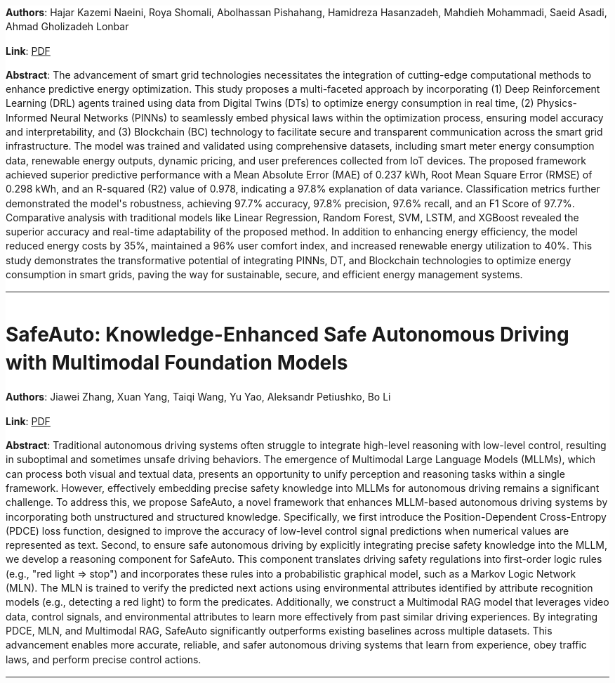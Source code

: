 **Authors**: Hajar Kazemi Naeini, Roya Shomali, Abolhassan Pishahang, Hamidreza Hasanzadeh, Mahdieh Mohammadi, Saeid Asadi, Ahmad Gholizadeh Lonbar  

**Link**: [PDF](https://arxiv.org/pdf/2503.00331)  

**Abstract**: The advancement of smart grid technologies necessitates the integration of cutting-edge computational methods to enhance predictive energy optimization. This study proposes a multi-faceted approach by incorporating (1) Deep Reinforcement Learning (DRL) agents trained using data from Digital Twins (DTs) to optimize energy consumption in real time, (2) Physics-Informed Neural Networks (PINNs) to seamlessly embed physical laws within the optimization process, ensuring model accuracy and interpretability, and (3) Blockchain (BC) technology to facilitate secure and transparent communication across the smart grid infrastructure. The model was trained and validated using comprehensive datasets, including smart meter energy consumption data, renewable energy outputs, dynamic pricing, and user preferences collected from IoT devices. The proposed framework achieved superior predictive performance with a Mean Absolute Error (MAE) of 0.237 kWh, Root Mean Square Error (RMSE) of 0.298 kWh, and an R-squared (R2) value of 0.978, indicating a 97.8% explanation of data variance. Classification metrics further demonstrated the model's robustness, achieving 97.7% accuracy, 97.8% precision, 97.6% recall, and an F1 Score of 97.7%. Comparative analysis with traditional models like Linear Regression, Random Forest, SVM, LSTM, and XGBoost revealed the superior accuracy and real-time adaptability of the proposed method. In addition to enhancing energy efficiency, the model reduced energy costs by 35%, maintained a 96% user comfort index, and increased renewable energy utilization to 40%. This study demonstrates the transformative potential of integrating PINNs, DT, and Blockchain technologies to optimize energy consumption in smart grids, paving the way for sustainable, secure, and efficient energy management systems. 

---
# SafeAuto: Knowledge-Enhanced Safe Autonomous Driving with Multimodal Foundation Models 

**Authors**: Jiawei Zhang, Xuan Yang, Taiqi Wang, Yu Yao, Aleksandr Petiushko, Bo Li  

**Link**: [PDF](https://arxiv.org/pdf/2503.00211)  

**Abstract**: Traditional autonomous driving systems often struggle to integrate high-level reasoning with low-level control, resulting in suboptimal and sometimes unsafe driving behaviors. The emergence of Multimodal Large Language Models (MLLMs), which can process both visual and textual data, presents an opportunity to unify perception and reasoning tasks within a single framework. However, effectively embedding precise safety knowledge into MLLMs for autonomous driving remains a significant challenge. To address this, we propose SafeAuto, a novel framework that enhances MLLM-based autonomous driving systems by incorporating both unstructured and structured knowledge. Specifically, we first introduce the Position-Dependent Cross-Entropy (PDCE) loss function, designed to improve the accuracy of low-level control signal predictions when numerical values are represented as text. Second, to ensure safe autonomous driving by explicitly integrating precise safety knowledge into the MLLM, we develop a reasoning component for SafeAuto. This component translates driving safety regulations into first-order logic rules (e.g., "red light => stop") and incorporates these rules into a probabilistic graphical model, such as a Markov Logic Network (MLN). The MLN is trained to verify the predicted next actions using environmental attributes identified by attribute recognition models (e.g., detecting a red light) to form the predicates. Additionally, we construct a Multimodal RAG model that leverages video data, control signals, and environmental attributes to learn more effectively from past similar driving experiences. By integrating PDCE, MLN, and Multimodal RAG, SafeAuto significantly outperforms existing baselines across multiple datasets. This advancement enables more accurate, reliable, and safer autonomous driving systems that learn from experience, obey traffic laws, and perform precise control actions. 

---